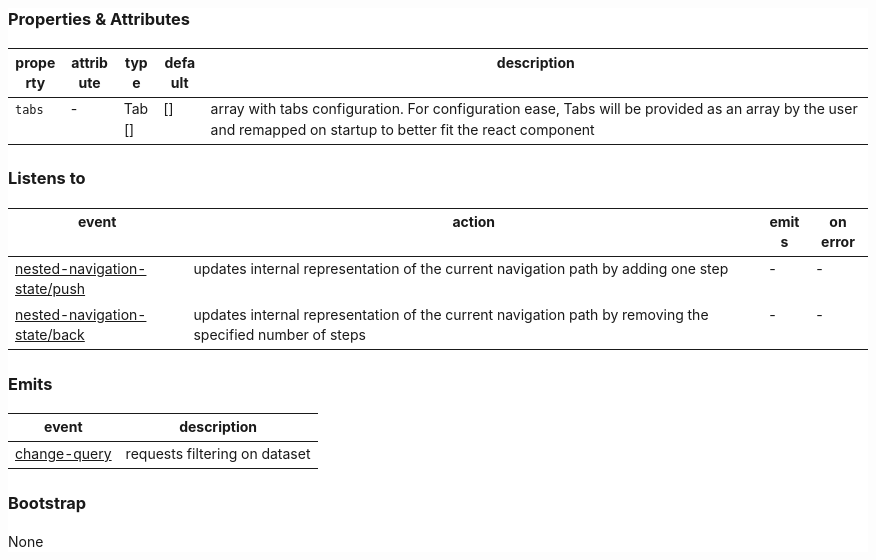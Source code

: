 
### Properties & Attributes


| property | attribute | type | default | description |
|----------|-----------|------|---------|-------------|
|`tabs`| - |Tab[]|[]|array with tabs configuration. For configuration ease, Tabs will be provided as an array by the user and remapped on startup to better fit the react component|

### Listens to


| event | action | emits | on error |
|-------|--------|-------|----------|
|[nested-navigation-state/push](../events#nested-navigation-state---push)|updates internal representation of the current navigation path by adding one step| - | - |
|[nested-navigation-state/back](../events#nested-navigation-state---back)|updates internal representation of the current navigation path by removing the specified number of steps| - | - |

### Emits


| event | description |
|-------|-------------|
|[change-query](../events#change-query)|requests filtering on dataset|

### Bootstrap

None
